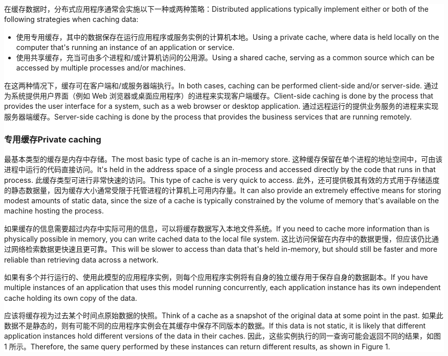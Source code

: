<span data-ttu-id="28e15-113">在缓存数据时，分布式应用程序通常会实施以下一种或两种策略：</span><span class="sxs-lookup"><span data-stu-id="28e15-113">Distributed applications typically implement either or both of the following strategies when caching data:</span></span>

- <span data-ttu-id="28e15-114">使用专用缓存，其中的数据保存在运行应用程序或服务实例的计算机本地。</span><span class="sxs-lookup"><span data-stu-id="28e15-114">Using a private cache, where data is held locally on the computer that's running an instance of an application or service.</span></span>
- <span data-ttu-id="28e15-115">使用共享缓存，充当可由多个进程和/或计算机访问的公用源。</span><span class="sxs-lookup"><span data-stu-id="28e15-115">Using a shared cache, serving as a common source which can be accessed by multiple processes and/or machines.</span></span>

<span data-ttu-id="28e15-116">在这两种情况下，缓存可在客户端和/或服务器端执行。</span><span class="sxs-lookup"><span data-stu-id="28e15-116">In both cases, caching can be performed client-side and/or server-side.</span></span> <span data-ttu-id="28e15-117">通过为系统提供用户界面（例如 Web 浏览器或桌面应用程序）的进程来实现客户端缓存。</span><span class="sxs-lookup"><span data-stu-id="28e15-117">Client-side caching is done by the process that provides the user interface for a system, such as a web browser or desktop application.</span></span> <span data-ttu-id="28e15-118">通过远程运行的提供业务服务的进程来实现服务器端缓存。</span><span class="sxs-lookup"><span data-stu-id="28e15-118">Server-side caching is done by the process that provides the business services that are running remotely.</span></span>

### <a name="private-caching"></a><span data-ttu-id="28e15-119">专用缓存</span><span class="sxs-lookup"><span data-stu-id="28e15-119">Private caching</span></span>

<span data-ttu-id="28e15-120">最基本类型的缓存是内存中存储。</span><span class="sxs-lookup"><span data-stu-id="28e15-120">The most basic type of cache is an in-memory store.</span></span> <span data-ttu-id="28e15-121">这种缓存保留在单个进程的地址空间中，可由该进程中运行的代码直接访问。</span><span class="sxs-lookup"><span data-stu-id="28e15-121">It's held in the address space of a single process and accessed directly by the code that runs in that process.</span></span> <span data-ttu-id="28e15-122">此缓存类型可进行非常快速的访问。</span><span class="sxs-lookup"><span data-stu-id="28e15-122">This type of cache is very quick to access.</span></span> <span data-ttu-id="28e15-123">此外，还可提供极其有效的方式用于存储适度的静态数据量，因为缓存大小通常受限于托管进程的计算机上可用内存量。</span><span class="sxs-lookup"><span data-stu-id="28e15-123">It can also provide an extremely effective means for storing modest amounts of static data, since the size of a cache is typically constrained by the volume of memory that's available on the machine hosting the process.</span></span>

<span data-ttu-id="28e15-124">如果缓存的信息需要超过内存中实际可用的信息，可以将缓存数据写入本地文件系统。</span><span class="sxs-lookup"><span data-stu-id="28e15-124">If you need to cache more information than is physically possible in memory, you can write cached data to the local file system.</span></span> <span data-ttu-id="28e15-125">这比访问保留在内存中的数据更慢，但应该仍比通过网络检索数据更快速且更可靠。</span><span class="sxs-lookup"><span data-stu-id="28e15-125">This will be slower to access than data that's held in-memory, but should still be faster and more reliable than retrieving data across a network.</span></span>

<span data-ttu-id="28e15-126">如果有多个并行运行的、使用此模型的应用程序实例，则每个应用程序实例将有自身的独立缓存用于保存自身的数据副本。</span><span class="sxs-lookup"><span data-stu-id="28e15-126">If you have multiple instances of an application that uses this model running concurrently, each application instance has its own independent cache holding its own copy of the data.</span></span>

<span data-ttu-id="28e15-127">应该将缓存视为过去某个时间点原始数据的快照。</span><span class="sxs-lookup"><span data-stu-id="28e15-127">Think of a cache as a snapshot of the original data at some point in the past.</span></span> <span data-ttu-id="28e15-128">如果此数据不是静态的，则有可能不同的应用程序实例会在其缓存中保存不同版本的数据。</span><span class="sxs-lookup"><span data-stu-id="28e15-128">If this data is not static, it is likely that different application instances hold different versions of the data in their caches.</span></span> <span data-ttu-id="28e15-129">因此，这些实例执行的同一查询可能会返回不同的结果，如图 1 所示。</span><span class="sxs-lookup"><span data-stu-id="28e15-129">Therefore, the same query performed by these instances can return different results, as shown in Figure 1.</span></span>
